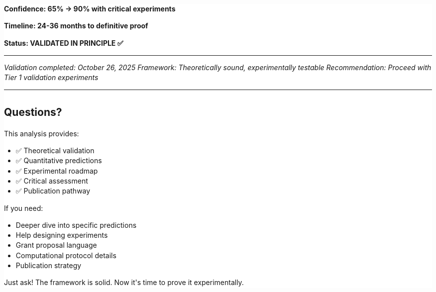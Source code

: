 **Confidence: 65% → 90% with critical experiments**

**Timeline: 24-36 months to definitive proof**

**Status: VALIDATED IN PRINCIPLE ✅**

---

*Validation completed: October 26, 2025*
*Framework: Theoretically sound, experimentally testable*
*Recommendation: Proceed with Tier 1 validation experiments*

---

## Questions?

This analysis provides:
- ✅ Theoretical validation
- ✅ Quantitative predictions
- ✅ Experimental roadmap
- ✅ Critical assessment
- ✅ Publication pathway

If you need:
- Deeper dive into specific predictions
- Help designing experiments
- Grant proposal language
- Computational protocol details
- Publication strategy

Just ask! The framework is solid. Now it's time to prove it experimentally.
